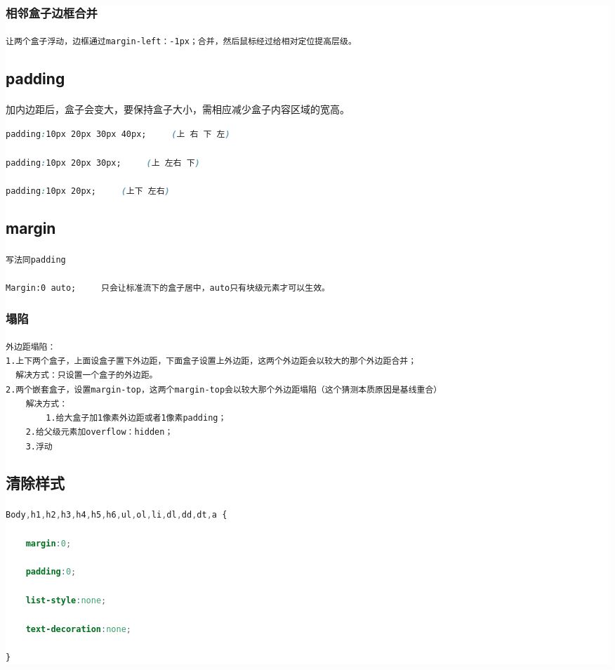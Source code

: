 ### 相邻盒子边框合并

```
让两个盒子浮动，边框通过margin-left：-1px；合并，然后鼠标经过给相对定位提高层级。
```

## padding

加内边距后，盒子会变大，要保持盒子大小，需相应减少盒子内容区域的宽高。

```css
padding:10px 20px 30px 40px;     (上 右 下 左)

padding:10px 20px 30px;     (上 左右 下)

padding:10px 20px;     (上下 左右)
```

## margin

```
写法同padding

Margin:0 auto;     只会让标准流下的盒子居中，auto只有块级元素才可以生效。
```

### 塌陷

```
外边距塌陷：
1.上下两个盒子，上面设盒子置下外边距，下面盒子设置上外边距，这两个外边距会以较大的那个外边距合并；
  解决方式：只设置一个盒子的外边距。
2.两个嵌套盒子，设置margin-top，这两个margin-top会以较大那个外边距塌陷（这个猜测本质原因是基线重合）
    解决方式：
        1.给大盒子加1像素外边距或者1像素padding；
    2.给父级元素加overflow：hidden；
    3.浮动
```

## 清除样式

```css
Body,h1,h2,h3,h4,h5,h6,ul,ol,li,dl,dd,dt,a {    

    margin:0;

    padding:0;

    list-style:none;

    text-decoration:none;

}
```
